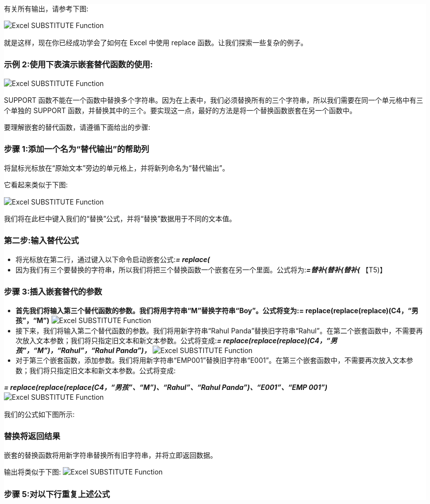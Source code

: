 有关所有输出，请参考下图:

![Excel SUBSTITUTE Function](../Images/800632857034dda0a3a345e2df5d43cf.png)

就是这样，现在你已经成功学会了如何在 Excel 中使用 replace 函数。让我们探索一些复杂的例子。

### 示例 2:使用下表演示嵌套替代函数的使用:

![Excel SUBSTITUTE Function](../Images/82cb570c6c4701e04683689de324e43a.png)

SUPPORT 函数不能在一个函数中替换多个字符串。因为在上表中，我们必须替换所有的三个字符串，所以我们需要在同一个单元格中有三个单独的 SUPPORT 函数，并替换其中的三个。要实现这一点，最好的方法是将一个替换函数嵌套在另一个函数中。

要理解嵌套的替代函数，请遵循下面给出的步骤:

### 步骤 1:添加一个名为“替代输出”的帮助列

将鼠标光标放在“原始文本”旁边的单元格上，并将新列命名为“替代输出”。

它看起来类似于下图:

![Excel SUBSTITUTE Function](../Images/50f8690f5615ffea2a6b1f406131e174.png)

我们将在此栏中键入我们的“替换”公式，并将“替换”数据用于不同的文本值。

### 第二步:输入替代公式

*   将光标放在第二行，通过键入以下命令启动嵌套公式:***= replace(***
*   因为我们有三个要替换的字符串，所以我们将把三个替换函数一个嵌套在另一个里面。公式将为:***=替补(替补(替补(***
    【T5)】

### 步骤 3:插入嵌套替代的参数

*   **首先我们将输入第三个替代函数的参数。我们将用字符串“M”替换字符串“Boy”。公式将变为:= replace(replace(replace)(C4，“男孩”，“M”)**
    ![Excel SUBSTITUTE Function](../Images/18692f1f9aaef280b0056e294fb11dac.png)
*   接下来，我们将输入第二个替代函数的参数。我们将用新字符串“Rahul Panda”替换旧字符串“Rahul”。在第二个嵌套函数中，不需要再次放入文本参数；我们将只指定旧文本和新文本参数。公式将变成:***= replace(replace(replace)(C4，“男孩”，“M”)，“Rahul”，“Rahul Panda”)，***
    ![Excel SUBSTITUTE Function](../Images/0acc5db5a9d0f220386f91b381f556e4.png)
*   对于第三个嵌套函数，添加参数。我们将用新字符串“EMP001”替换旧字符串“E001”。在第三个嵌套函数中，不需要再次放入文本参数；我们将只指定旧文本和新文本参数。公式将变成:

***= replace(replace(replace(C4，“男孩”、“M”)、“Rahul”、“Rahul Panda”)、“E001”、“EMP 001”)***
![Excel SUBSTITUTE Function](../Images/da97addf5395b50e35ce4826ee09d047.png)

我们的公式如下图所示:

### 替换将返回结果

嵌套的替换函数将用新字符串替换所有旧字符串，并将立即返回数据。

输出将类似于下图:
![Excel SUBSTITUTE Function](../Images/c61f93ac4dd0c74468467d0cdda3ca0c.png)

### 步骤 5:对以下行重复上述公式
